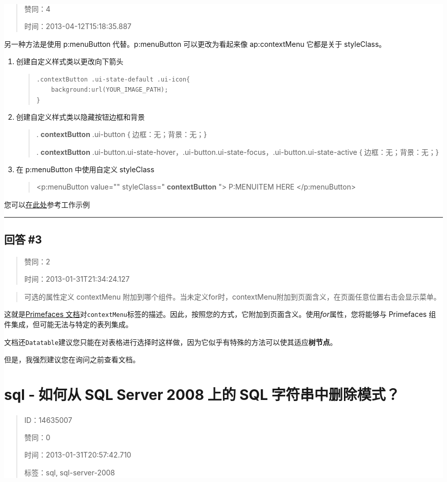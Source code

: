> 赞同：4
> 
> 时间：2013-04-12T15:18:35.887

另一种方法是使用 p:menuButton 代替。p:menuButton 可以更改为看起来像 ap:contextMenu 它都是关于 styleClass。

1.  创建自定义样式类以更改向下箭头

    > ```
    > .contextButton .ui-state-default .ui-icon{
    >     background:url(YOUR_IMAGE_PATH);
    > } 
    > ```

2.  创建自定义样式类以隐藏按钮边框和背景

    > . **contextButton** .ui-button { 边框：无；背景：无；}
    > 
    > . **contextButton** .ui-button.ui-state-hover，.ui-button.ui-state-focus，.ui-button.ui-state-active { 边框：无；背景：无；}

3.  在 p:menuButton 中使用自定义 styleClass

    > <p:menuButton value="" styleClass=" **contextButton** ">
    > P:MENUITEM HERE
    > </p:menuButton>

您可以[在此处](http://kianworknotes.blogspot.com/2013/03/workaround-for-primefaces-contextmenu.html)参考工作示例

* * *

## 回答 #3

> 赞同：2
> 
> 时间：2013-01-31T21:34:24.127

> 可选的属性定义 contextMenu 附加到哪个组件。当未定义for时，contextMenu附加到页面含义，在页面任意位置右击会显示菜单。

这就是[Primefaces 文档](http://primefaces.org/documentation.html)对`contextMenu`标签的描述。因此，按照您的方式，它附加到页面含义。使用*for*属性，您将能够与 Primefaces 组件集成，但可能无法与特定的表列集成。

文档还`Datatable`建议您只能在对表格进行选择时这样做，因为它似乎有特殊的方法可以使其适应**树节点**。

但是，我强烈建议您在询问之前查看文档。

# sql - 如何从 SQL Server 2008 上的 SQL 字符串中删除模式？

> ID：14635007
> 
> 赞同：0
> 
> 时间：2013-01-31T20:57:42.710
> 
> 标签：sql, sql-server-2008
